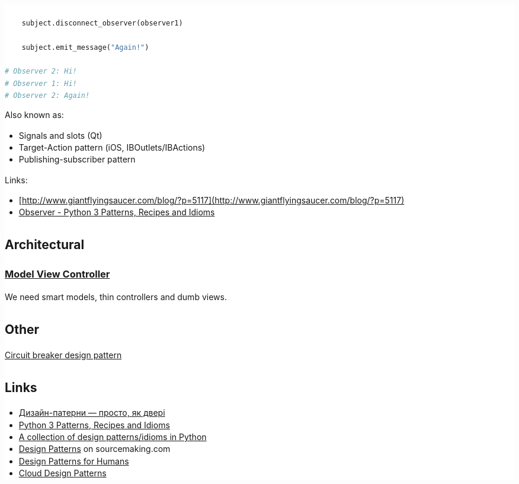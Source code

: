 ```python

    subject.disconnect_observer(observer1)

    subject.emit_message("Again!")

# Observer 2: Hi!
# Observer 1: Hi!
# Observer 2: Again!
```

Also known as:

- Signals and slots (Qt)
- Target-Action pattern (iOS, IBOutlets/IBActions)
- Publishing-subscriber pattern

Links:

- [http://www.giantflyingsaucer.com/blog/?p=5117](http://www.giantflyingsaucer.com/blog/?p=5117)
- [Observer - Python 3 Patterns, Recipes and Idioms](http://python-3-patterns-idioms-test.readthedocs.io/en/latest/Observer.html)

## Architectural

### [Model View Controller](http://en.wikipedia.org/wiki/Model%E2%80%93view%E2%80%93controller)

We need smart models, thin controllers and dumb views.

## Other

[Circuit breaker design pattern](https://en.wikipedia.org/wiki/Circuit_breaker_design_pattern)

## Links

- [Дизайн-патерни — просто, як двері](http://designpatterns.andriybuday.com/)
- [Python 3 Patterns, Recipes and Idioms](http://python-3-patterns-idioms-test.readthedocs.org/en/latest/index.html)
- [A collection of design patterns/idioms in Python](https://github.com/faif/python-patterns)
- [Design Patterns](https://sourcemaking.com/design_patterns) on sourcemaking.com
- [Design Patterns for Humans](https://github.com/kamranahmedse/design-patterns-for-humans)
- [Cloud Design Patterns](https://learn.microsoft.com/en-us/azure/architecture/patterns/)
